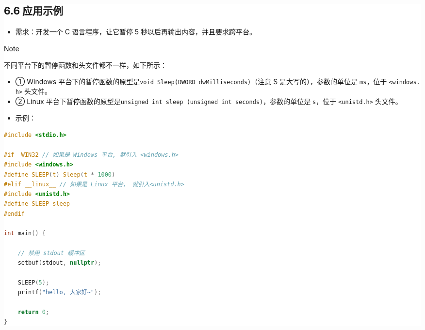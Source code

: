 ## 6.6 应用示例

* 需求：开发一个 C 语言程序，让它暂停 5 秒以后再输出内容，并且要求跨平台。

> [!NOTE]
>
> 不同平台下的暂停函数和头文件都不一样，如下所示：
>
> * ① Windows 平台下的暂停函数的原型是`void Sleep(DWORD dwMilliseconds)`（注意 S 是大写的），参数的单位是 `ms`，位于 `<windows.h>` 头文件。
> * ② Linux 平台下暂停函数的原型是`unsigned int sleep (unsigned int seconds)`，参数的单位是 `s`，位于 `<unistd.h>` 头文件。



* 示例：

```c
#include <stdio.h>

#if _WIN32 // 如果是 Windows 平台, 就引入 <windows.h>
#include <windows.h>
#define SLEEP(t) Sleep(t * 1000)
#elif __linux__ // 如果是 Linux 平台， 就引入<unistd.h>
#include <unistd.h>
#define SLEEP sleep
#endif

int main() {

    // 禁用 stdout 缓冲区
    setbuf(stdout, nullptr);

    SLEEP(5);
    printf("hello, 大家好~");

    return 0;
}
```

